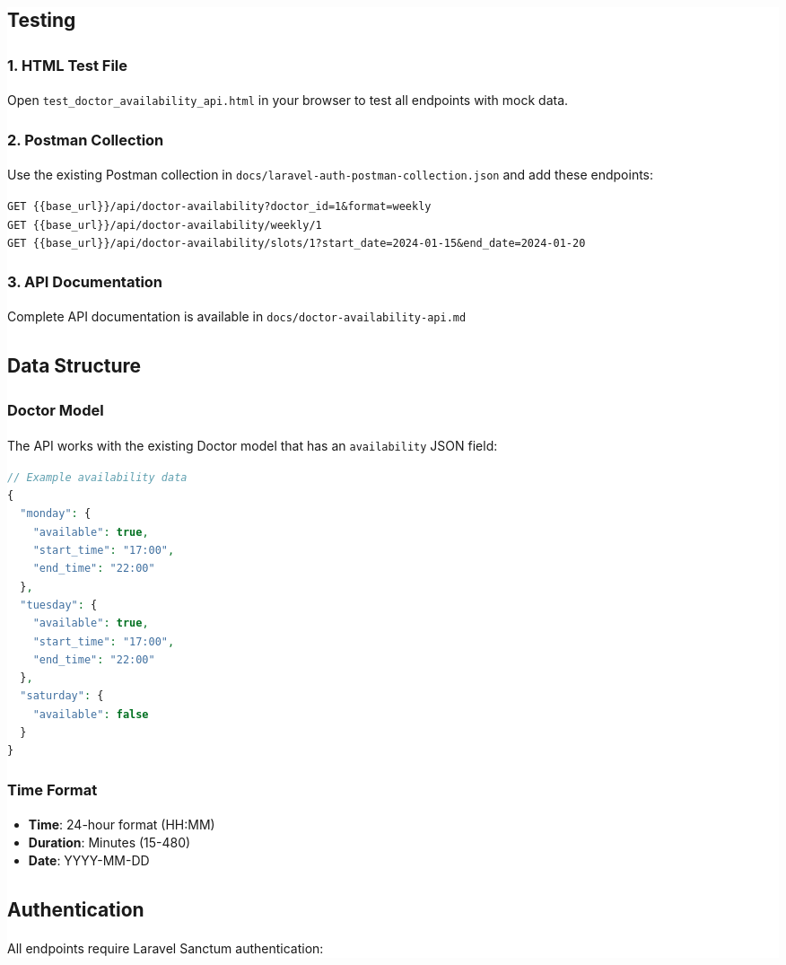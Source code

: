 ## Testing

### 1. HTML Test File
Open `test_doctor_availability_api.html` in your browser to test all endpoints with mock data.

### 2. Postman Collection
Use the existing Postman collection in `docs/laravel-auth-postman-collection.json` and add these endpoints:

```
GET {{base_url}}/api/doctor-availability?doctor_id=1&format=weekly
GET {{base_url}}/api/doctor-availability/weekly/1
GET {{base_url}}/api/doctor-availability/slots/1?start_date=2024-01-15&end_date=2024-01-20
```

### 3. API Documentation
Complete API documentation is available in `docs/doctor-availability-api.md`

## Data Structure

### Doctor Model
The API works with the existing Doctor model that has an `availability` JSON field:

```php
// Example availability data
{
  "monday": {
    "available": true,
    "start_time": "17:00",
    "end_time": "22:00"
  },
  "tuesday": {
    "available": true,
    "start_time": "17:00",
    "end_time": "22:00"
  },
  "saturday": {
    "available": false
  }
}
```

### Time Format
- **Time**: 24-hour format (HH:MM)
- **Duration**: Minutes (15-480)
- **Date**: YYYY-MM-DD

## Authentication

All endpoints require Laravel Sanctum authentication:
